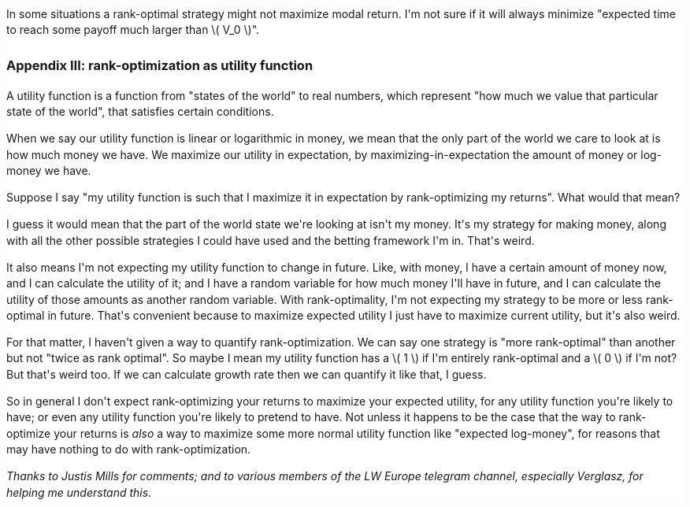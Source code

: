 <p>
In some situations a rank-optimal strategy might not maximize modal return. I'm not sure if it will always minimize "expected time to reach some payoff much larger than \( V_0 \)".
</p>

### Appendix Ⅲ: rank-optimization as utility function

A utility function is a function from "states of the world" to real numbers, which represent "how much we value that particular state of the world", that satisfies certain conditions.

When we say our utility function is linear or logarithmic in money, we mean that the only part of the world we care to look at is how much money we have. We maximize our utility in expectation, by maximizing-in-expectation the amount of money or log-money we have.

Suppose I say "my utility function is such that I maximize it in expectation by rank-optimizing my returns". What would that mean?

I guess it would mean that the part of the world state we're looking at isn't my money. It's my strategy for making money, along with all the other possible strategies I could have used and the betting framework I'm in. That's weird.

It also means I'm not expecting my utility function to change in future. Like, with money, I have a certain amount of money now, and I can calculate the utility of it; and I have a random variable for how much money I'll have in future, and I can calculate the utility of those amounts as another random variable. With rank-optimality, I'm not expecting my strategy to be more or less rank-optimal in future. That's convenient because to maximize expected utility I just have to maximize current utility, but it's also weird.

<p>
For that matter, I haven't given a way to quantify rank-optimization. We can say one strategy is "more rank-optimal" than another but not "twice as rank optimal". So maybe I mean my utility function has a \( 1 \) if I'm entirely rank-optimal and a \( 0 \) if I'm not? But that's weird too. If we can calculate growth rate then we can quantify it like that, I guess.
</p>

So in general I don't expect rank-optimizing your returns to maximize your expected utility, for any utility function you're likely to have; or even any utility function you're likely to pretend to have. Not unless it happens to be the case that the way to rank-optimize your returns is *also* a way to maximize some more normal utility function like "expected log-money", for reasons that may have nothing to do with rank-optimization.

*Thanks to Justis Mills for comments; and to various members of the LW Europe telegram channel, especially Verglasz, for helping me understand this.*
